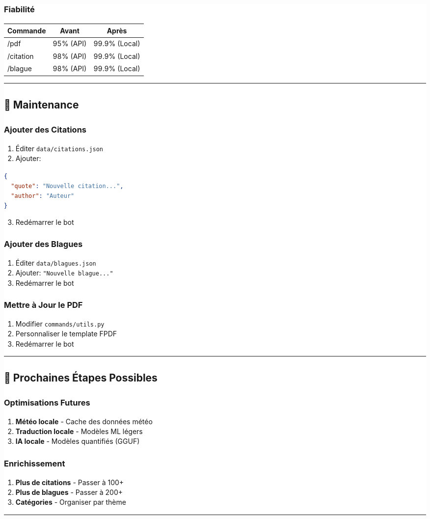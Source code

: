 ### Fiabilité

| Commande | Avant | Après |
|----------|-------|-------|
| /pdf | 95% (API) | 99.9% (Local) |
| /citation | 98% (API) | 99.9% (Local) |
| /blague | 98% (API) | 99.9% (Local) |

---

## 🔄 Maintenance

### Ajouter des Citations
1. Éditer `data/citations.json`
2. Ajouter:
```json
{
  "quote": "Nouvelle citation...",
  "author": "Auteur"
}
```
3. Redémarrer le bot

### Ajouter des Blagues
1. Éditer `data/blagues.json`
2. Ajouter: `"Nouvelle blague..."`
3. Redémarrer le bot

### Mettre à Jour le PDF
1. Modifier `commands/utils.py`
2. Personnaliser le template FPDF
3. Redémarrer le bot

---

## 🎯 Prochaines Étapes Possibles

### Optimisations Futures
1. **Météo locale** - Cache des données météo
2. **Traduction locale** - Modèles ML légers
3. **IA locale** - Modèles quantifiés (GGUF)

### Enrichissement
1. **Plus de citations** - Passer à 100+
2. **Plus de blagues** - Passer à 200+
3. **Catégories** - Organiser par thème

---
